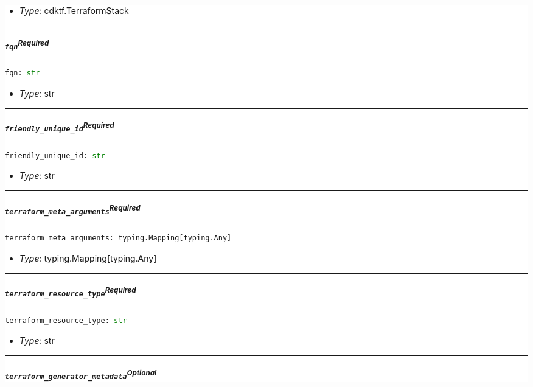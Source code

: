 - *Type:* cdktf.TerraformStack

---

##### `fqn`<sup>Required</sup> <a name="fqn" id="@cdktf/provider-azurerm.kubernetesFleetManager.KubernetesFleetManager.property.fqn"></a>

```python
fqn: str
```

- *Type:* str

---

##### `friendly_unique_id`<sup>Required</sup> <a name="friendly_unique_id" id="@cdktf/provider-azurerm.kubernetesFleetManager.KubernetesFleetManager.property.friendlyUniqueId"></a>

```python
friendly_unique_id: str
```

- *Type:* str

---

##### `terraform_meta_arguments`<sup>Required</sup> <a name="terraform_meta_arguments" id="@cdktf/provider-azurerm.kubernetesFleetManager.KubernetesFleetManager.property.terraformMetaArguments"></a>

```python
terraform_meta_arguments: typing.Mapping[typing.Any]
```

- *Type:* typing.Mapping[typing.Any]

---

##### `terraform_resource_type`<sup>Required</sup> <a name="terraform_resource_type" id="@cdktf/provider-azurerm.kubernetesFleetManager.KubernetesFleetManager.property.terraformResourceType"></a>

```python
terraform_resource_type: str
```

- *Type:* str

---

##### `terraform_generator_metadata`<sup>Optional</sup> <a name="terraform_generator_metadata" id="@cdktf/provider-azurerm.kubernetesFleetManager.KubernetesFleetManager.property.terraformGeneratorMetadata"></a>
